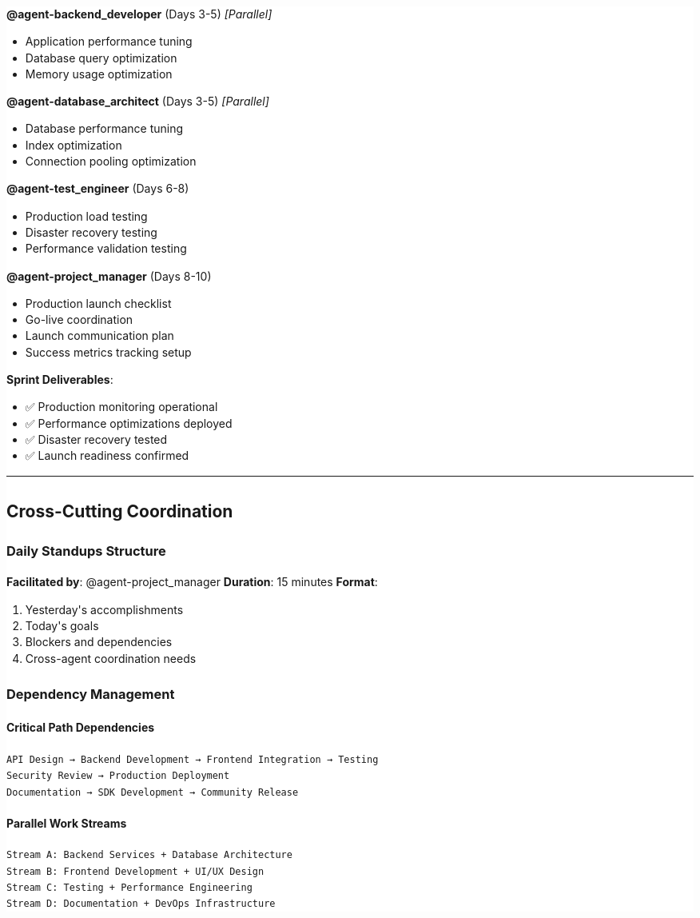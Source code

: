 **@agent-backend_developer** (Days 3-5) *[Parallel]*
- Application performance tuning
- Database query optimization
- Memory usage optimization

**@agent-database_architect** (Days 3-5) *[Parallel]*
- Database performance tuning
- Index optimization
- Connection pooling optimization

**@agent-test_engineer** (Days 6-8)
- Production load testing
- Disaster recovery testing
- Performance validation testing

**@agent-project_manager** (Days 8-10)
- Production launch checklist
- Go-live coordination
- Launch communication plan
- Success metrics tracking setup

**Sprint Deliverables**:
- ✅ Production monitoring operational
- ✅ Performance optimizations deployed
- ✅ Disaster recovery tested
- ✅ Launch readiness confirmed

---

## Cross-Cutting Coordination

### Daily Standups Structure
**Facilitated by**: @agent-project_manager
**Duration**: 15 minutes
**Format**:
1. Yesterday's accomplishments
2. Today's goals
3. Blockers and dependencies
4. Cross-agent coordination needs

### Dependency Management

#### Critical Path Dependencies
```
API Design → Backend Development → Frontend Integration → Testing
Security Review → Production Deployment
Documentation → SDK Development → Community Release
```

#### Parallel Work Streams
```
Stream A: Backend Services + Database Architecture
Stream B: Frontend Development + UI/UX Design  
Stream C: Testing + Performance Engineering
Stream D: Documentation + DevOps Infrastructure
```
